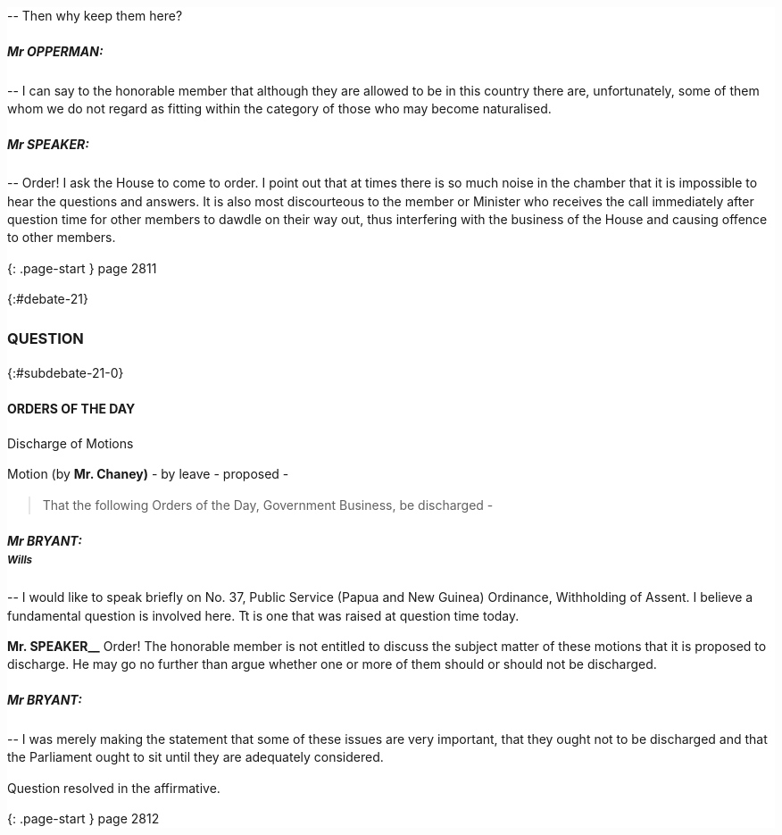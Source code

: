 -- Then why keep them here? 

##### Mr OPPERMAN:

-- I can say to the honorable member that although they are allowed to be in this country there are, unfortunately, some of them whom we do not regard as fitting within the category of those who may become naturalised. 

##### Mr SPEAKER:

-- Order! I ask the House to come to order. I point out that at times there is so much noise in the chamber that it is impossible to hear the questions and answers. It is also most discourteous to the member or Minister who receives the call immediately after question time for other members to dawdle on their way out, thus interfering with the business of the House and causing offence to other members. 

{: .page-start }
page 2811

{:#debate-21}
### QUESTION

{:#subdebate-21-0}
#### ORDERS OF THE DAY

Discharge of Motions

Motion (by  **Mr. Chaney)**  - by leave - proposed - 

  >That the following Orders of the Day, Government Business, be discharged - 


<graphic href="049131196511176_8_0.jpg"></graphic>



<graphic href="049131196511176_8_1.jpg"></graphic>


##### Mr BRYANT:<br><small class="text-muted">Wills</small>

-- I would like to speak briefly on No. 37, Public Service (Papua and New Guinea) Ordinance, Withholding of Assent. I believe a fundamental question is involved here. Tt is one that was raised at question time today. 


 **Mr. SPEAKER__** Order! The honorable member is not entitled to discuss the subject matter of these motions that it is proposed to discharge. He may go no further than argue whether one or more of them should or should not be discharged. 

##### Mr BRYANT:

-- I was merely making the statement that some of these issues are very important, that they ought not to be discharged and that the Parliament ought to sit until they are adequately considered. 

Question resolved in the affirmative. 

{: .page-start }
page 2812

